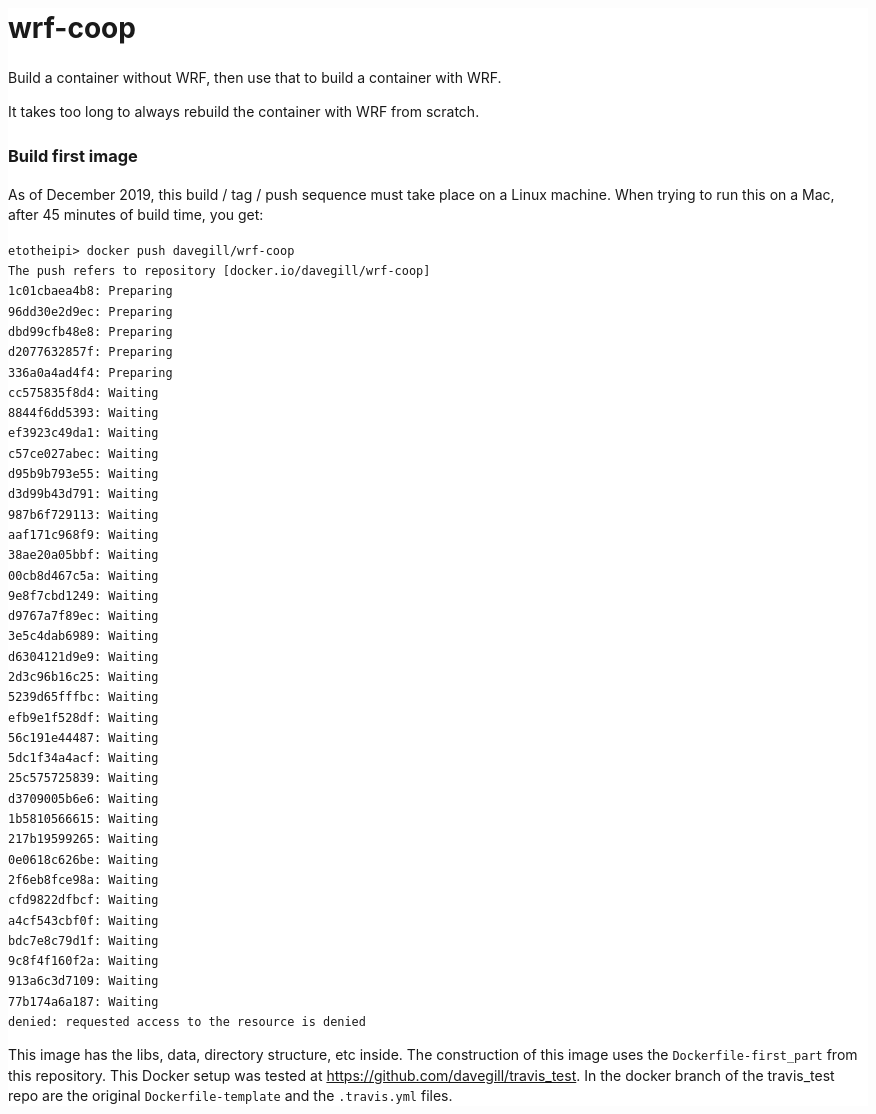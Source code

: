 # wrf-coop

Build a container without WRF, then use that to build a container with WRF.

It takes too long to always rebuild the container with WRF from scratch.

### Build first image 
As of December 2019, this build / tag / push sequence must take place on a Linux machine. When trying to run this on a Mac, after 45 minutes of build time, you get:
```
etotheipi> docker push davegill/wrf-coop
The push refers to repository [docker.io/davegill/wrf-coop]
1c01cbaea4b8: Preparing 
96dd30e2d9ec: Preparing 
dbd99cfb48e8: Preparing 
d2077632857f: Preparing 
336a0a4ad4f4: Preparing 
cc575835f8d4: Waiting 
8844f6dd5393: Waiting 
ef3923c49da1: Waiting 
c57ce027abec: Waiting 
d95b9b793e55: Waiting 
d3d99b43d791: Waiting 
987b6f729113: Waiting 
aaf171c968f9: Waiting 
38ae20a05bbf: Waiting 
00cb8d467c5a: Waiting 
9e8f7cbd1249: Waiting 
d9767a7f89ec: Waiting 
3e5c4dab6989: Waiting 
d6304121d9e9: Waiting 
2d3c96b16c25: Waiting 
5239d65fffbc: Waiting 
efb9e1f528df: Waiting 
56c191e44487: Waiting 
5dc1f34a4acf: Waiting 
25c575725839: Waiting 
d3709005b6e6: Waiting 
1b5810566615: Waiting 
217b19599265: Waiting 
0e0618c626be: Waiting 
2f6eb8fce98a: Waiting 
cfd9822dfbcf: Waiting 
a4cf543cbf0f: Waiting 
bdc7e8c79d1f: Waiting 
9c8f4f160f2a: Waiting 
913a6c3d7109: Waiting 
77b174a6a187: Waiting 
denied: requested access to the resource is denied
```
This image has the libs, data, directory structure, etc inside. The construction of this image uses the `Dockerfile-first_part` from this repository. This Docker setup was tested at https://github.com/davegill/travis_test. In the docker branch of the travis_test repo are the original `Dockerfile-template` and the `.travis.yml` files.
